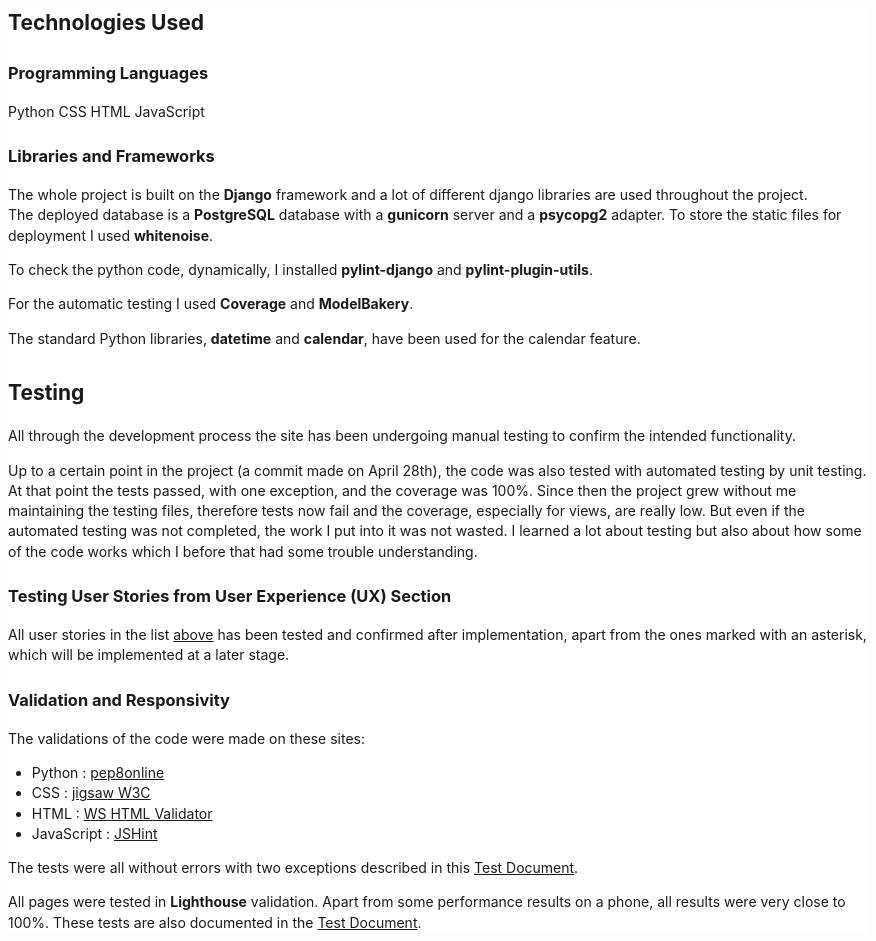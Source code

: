 ## Technologies Used
### Programming Languages
Python
CSS
HTML
JavaScript

### Libraries and Frameworks
The whole project is built on the **Django** framework and a lot of different django libraries are used throughout the project.  
The deployed database is a **PostgreSQL** database with a **gunicorn** server and a **psycopg2** adapter.
To store the static files for deployment I used **whitenoise**.

To check the python code, dynamically, I installed **pylint-django** and **pylint-plugin-utils**.

For the automatic testing I used **Coverage** and **ModelBakery**.

The standard Python libraries, **datetime** and **calendar**, have been used for the calendar feature.

## Testing
All through the development process the site has been undergoing manual testing to confirm the intended functionality.

Up to a certain point in the project (a commit made on April 28th), the code was also tested with automated testing by unit testing. At that point the tests passed, with one exception, and the coverage was 100%. Since then the project grew without me maintaining the testing files, therefore tests now fail and the coverage, especially for views, are really low.
But even if the automated testing was not completed, the work I put into it was not wasted. I learned a lot about testing but also about how some of the code works which I before that had some trouble understanding.

### Testing User Stories from User Experience (UX) Section
All user stories in the list [above](#user-stories) has been tested and confirmed after implementation, apart from the ones marked with an asterisk, which will be implemented at a later stage.

### Validation and Responsivity
The validations of the code were made on these sites:
- Python : [pep8online](http://pep8online.com/checkresult)
- CSS : [jigsaw W3C](https://jigsaw.w3.org/css-validator/validator)
- HTML : [WS HTML Validator](https://validator.w3.org/)
- JavaScript : [JSHint](https://jshint.com/)

The tests were all without errors with two exceptions described in this [Test Document](documentation/Testing_ITrain.xlsx).  
 
All pages were tested in **Lighthouse** validation. Apart from some performance results on a phone, all results were very close to 100%. These tests are also documented in the [Test Document](documentation/testing_itrain.xlsx).
